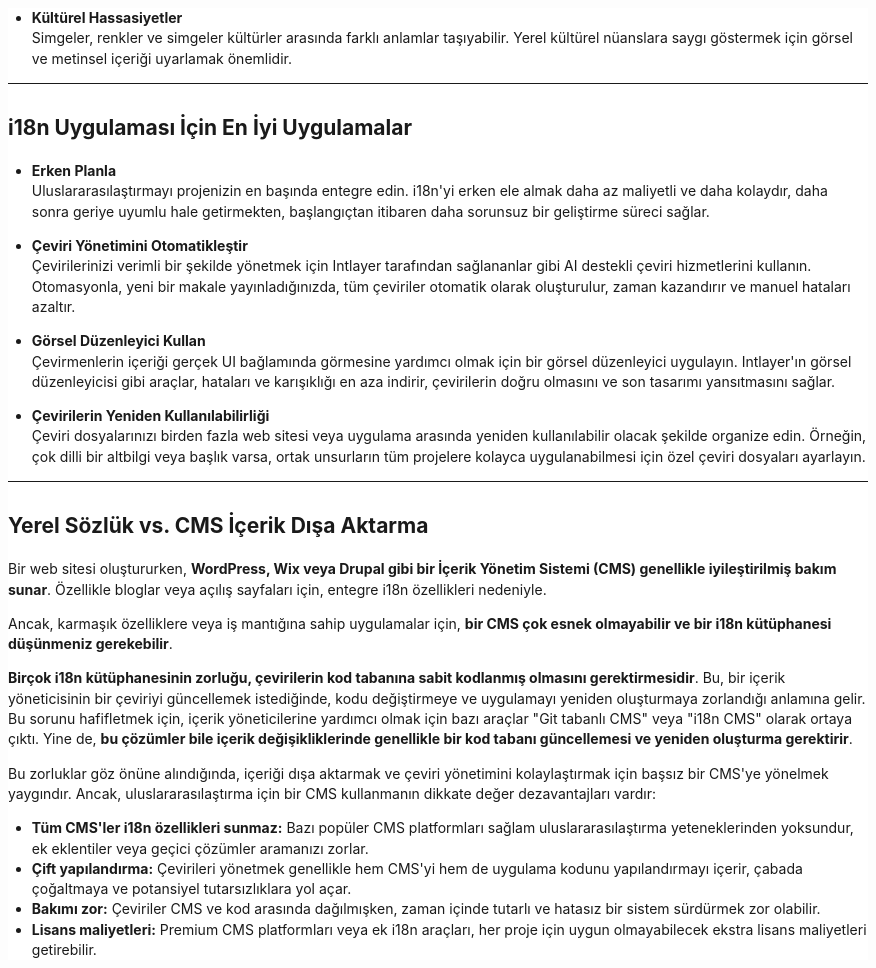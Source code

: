 - **Kültürel Hassasiyetler**  
  Simgeler, renkler ve simgeler kültürler arasında farklı anlamlar taşıyabilir. Yerel kültürel nüanslara saygı göstermek için görsel ve metinsel içeriği uyarlamak önemlidir.

---

## i18n Uygulaması İçin En İyi Uygulamalar

- **Erken Planla**  
  Uluslararasılaştırmayı projenizin en başında entegre edin. i18n'yi erken ele almak daha az maliyetli ve daha kolaydır, daha sonra geriye uyumlu hale getirmekten, başlangıçtan itibaren daha sorunsuz bir geliştirme süreci sağlar.

- **Çeviri Yönetimini Otomatikleştir**  
  Çevirilerinizi verimli bir şekilde yönetmek için Intlayer tarafından sağlananlar gibi AI destekli çeviri hizmetlerini kullanın. Otomasyonla, yeni bir makale yayınladığınızda, tüm çeviriler otomatik olarak oluşturulur, zaman kazandırır ve manuel hataları azaltır.

- **Görsel Düzenleyici Kullan**  
  Çevirmenlerin içeriği gerçek UI bağlamında görmesine yardımcı olmak için bir görsel düzenleyici uygulayın. Intlayer'ın görsel düzenleyicisi gibi araçlar, hataları ve karışıklığı en aza indirir, çevirilerin doğru olmasını ve son tasarımı yansıtmasını sağlar.

- **Çevirilerin Yeniden Kullanılabilirliği**  
  Çeviri dosyalarınızı birden fazla web sitesi veya uygulama arasında yeniden kullanılabilir olacak şekilde organize edin. Örneğin, çok dilli bir altbilgi veya başlık varsa, ortak unsurların tüm projelere kolayca uygulanabilmesi için özel çeviri dosyaları ayarlayın.

---

## Yerel Sözlük vs. CMS İçerik Dışa Aktarma

Bir web sitesi oluştururken, **WordPress, Wix veya Drupal gibi bir İçerik Yönetim Sistemi (CMS) genellikle iyileştirilmiş bakım sunar**. Özellikle bloglar veya açılış sayfaları için, entegre i18n özellikleri nedeniyle.

Ancak, karmaşık özelliklere veya iş mantığına sahip uygulamalar için, **bir CMS çok esnek olmayabilir ve bir i18n kütüphanesi düşünmeniz gerekebilir**.

**Birçok i18n kütüphanesinin zorluğu, çevirilerin kod tabanına sabit kodlanmış olmasını gerektirmesidir**. Bu, bir içerik yöneticisinin bir çeviriyi güncellemek istediğinde, kodu değiştirmeye ve uygulamayı yeniden oluşturmaya zorlandığı anlamına gelir. Bu sorunu hafifletmek için, içerik yöneticilerine yardımcı olmak için bazı araçlar "Git tabanlı CMS" veya "i18n CMS" olarak ortaya çıktı. Yine de, **bu çözümler bile içerik değişikliklerinde genellikle bir kod tabanı güncellemesi ve yeniden oluşturma gerektirir**.

Bu zorluklar göz önüne alındığında, içeriği dışa aktarmak ve çeviri yönetimini kolaylaştırmak için başsız bir CMS'ye yönelmek yaygındır. Ancak, uluslararasılaştırma için bir CMS kullanmanın dikkate değer dezavantajları vardır:

- **Tüm CMS'ler i18n özellikleri sunmaz:** Bazı popüler CMS platformları sağlam uluslararasılaştırma yeteneklerinden yoksundur, ek eklentiler veya geçici çözümler aramanızı zorlar.
- **Çift yapılandırma:** Çevirileri yönetmek genellikle hem CMS'yi hem de uygulama kodunu yapılandırmayı içerir, çabada çoğaltmaya ve potansiyel tutarsızlıklara yol açar.
- **Bakımı zor:** Çeviriler CMS ve kod arasında dağılmışken, zaman içinde tutarlı ve hatasız bir sistem sürdürmek zor olabilir.
- **Lisans maliyetleri:** Premium CMS platformları veya ek i18n araçları, her proje için uygun olmayabilecek ekstra lisans maliyetleri getirebilir.
